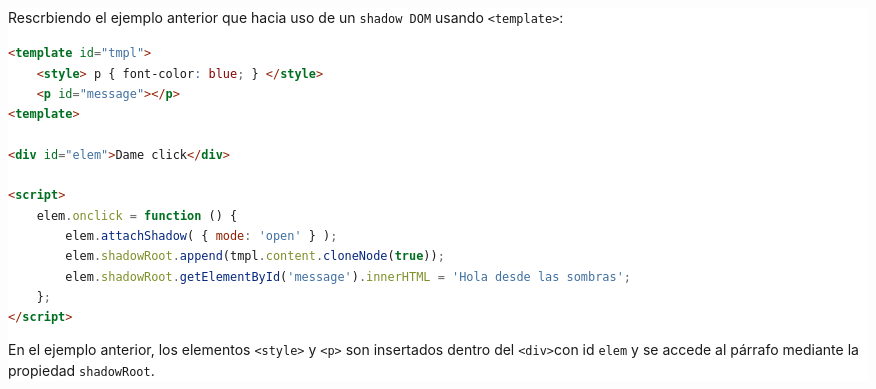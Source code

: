 Rescrbiendo el ejemplo anterior que hacia uso de un `shadow DOM` usando `<template>`:

```html
<template id="tmpl">
    <style> p { font-color: blue; } </style>
    <p id="message"></p>
<template>

<div id="elem">Dame click</div>

<script>
    elem.onclick = function () {
        elem.attachShadow( { mode: 'open' } );
        elem.shadowRoot.append(tmpl.content.cloneNode(true));
        elem.shadowRoot.getElementById('message').innerHTML = 'Hola desde las sombras';
    };
</script>
```

En el ejemplo anterior, los elementos `<style>` y `<p>` son insertados dentro del `<div>`con id `elem` y se accede al párrafo mediante la propiedad `shadowRoot`.